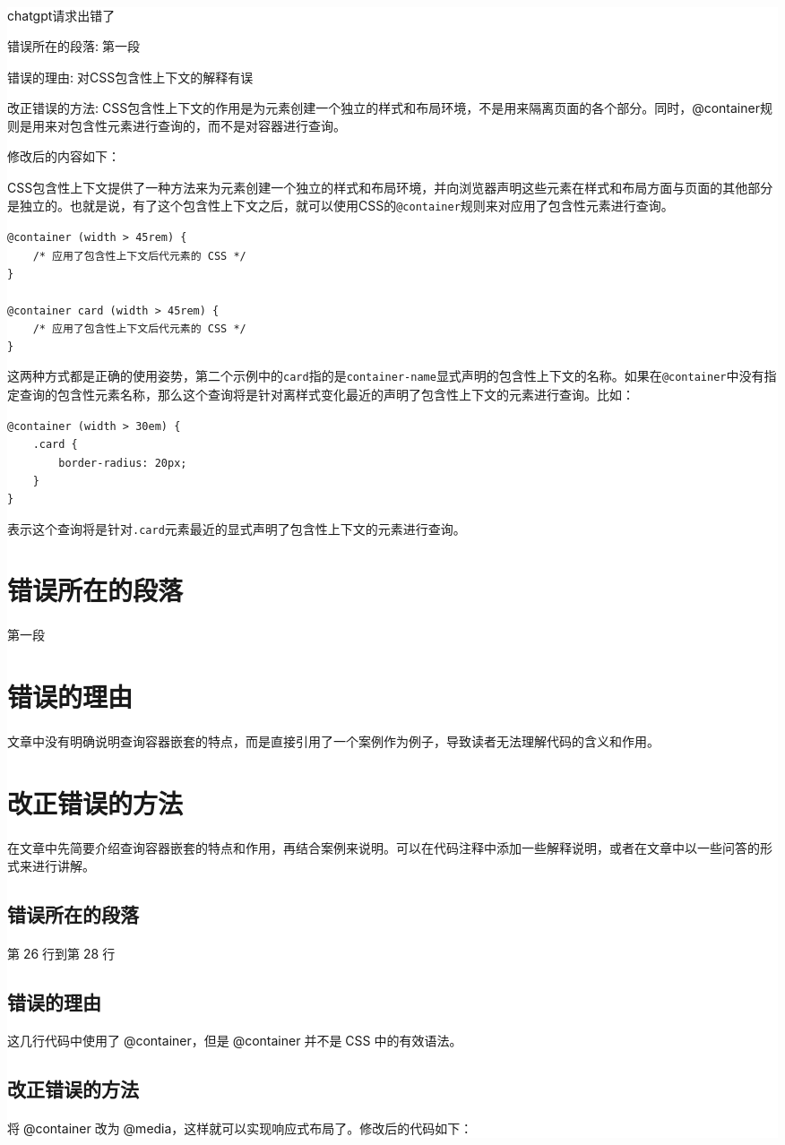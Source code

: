 chatgpt请求出错了

错误所在的段落: 第一段

错误的理由: 对CSS包含性上下文的解释有误

改正错误的方法: CSS包含性上下文的作用是为元素创建一个独立的样式和布局环境，不是用来隔离页面的各个部分。同时，@container规则是用来对包含性元素进行查询的，而不是对容器进行查询。

修改后的内容如下：

CSS包含性上下文提供了一种方法来为元素创建一个独立的样式和布局环境，并向浏览器声明这些元素在样式和布局方面与页面的其他部分是独立的。也就是说，有了这个包含性上下文之后，就可以使用CSS的`@container`规则来对应用了包含性元素进行查询。

```
@container (width > 45rem) { 
    /* 应用了包含性上下文后代元素的 CSS */ 
} 
​
@container card (width > 45rem) { 
    /* 应用了包含性上下文后代元素的 CSS */ 
} 
```

这两种方式都是正确的使用姿势，第二个示例中的`card`指的是`container-name`显式声明的包含性上下文的名称。如果在`@container`中没有指定查询的包含性元素名称，那么这个查询将是针对离样式变化最近的声明了包含性上下文的元素进行查询。比如：

```
@container (width > 30em) { 
    .card { 
        border-radius: 20px; 
    } 
} 
```

表示这个查询将是针对`.card`元素最近的显式声明了包含性上下文的元素进行查询。

# 错误所在的段落
第一段

# 错误的理由
文章中没有明确说明查询容器嵌套的特点，而是直接引用了一个案例作为例子，导致读者无法理解代码的含义和作用。

# 改正错误的方法
在文章中先简要介绍查询容器嵌套的特点和作用，再结合案例来说明。可以在代码注释中添加一些解释说明，或者在文章中以一些问答的形式来进行讲解。

## 错误所在的段落
第 26 行到第 28 行

## 错误的理由
这几行代码中使用了 @container，但是 @container 并不是 CSS 中的有效语法。

## 改正错误的方法
将 @container 改为 @media，这样就可以实现响应式布局了。修改后的代码如下：
